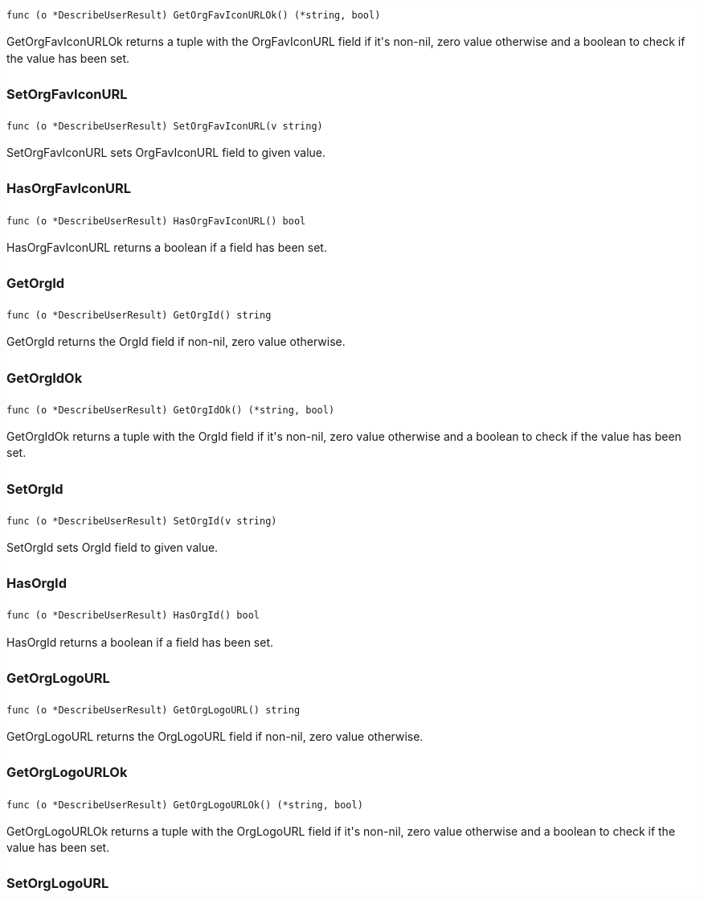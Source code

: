 `func (o *DescribeUserResult) GetOrgFavIconURLOk() (*string, bool)`

GetOrgFavIconURLOk returns a tuple with the OrgFavIconURL field if it's non-nil, zero value otherwise
and a boolean to check if the value has been set.

### SetOrgFavIconURL

`func (o *DescribeUserResult) SetOrgFavIconURL(v string)`

SetOrgFavIconURL sets OrgFavIconURL field to given value.

### HasOrgFavIconURL

`func (o *DescribeUserResult) HasOrgFavIconURL() bool`

HasOrgFavIconURL returns a boolean if a field has been set.

### GetOrgId

`func (o *DescribeUserResult) GetOrgId() string`

GetOrgId returns the OrgId field if non-nil, zero value otherwise.

### GetOrgIdOk

`func (o *DescribeUserResult) GetOrgIdOk() (*string, bool)`

GetOrgIdOk returns a tuple with the OrgId field if it's non-nil, zero value otherwise
and a boolean to check if the value has been set.

### SetOrgId

`func (o *DescribeUserResult) SetOrgId(v string)`

SetOrgId sets OrgId field to given value.

### HasOrgId

`func (o *DescribeUserResult) HasOrgId() bool`

HasOrgId returns a boolean if a field has been set.

### GetOrgLogoURL

`func (o *DescribeUserResult) GetOrgLogoURL() string`

GetOrgLogoURL returns the OrgLogoURL field if non-nil, zero value otherwise.

### GetOrgLogoURLOk

`func (o *DescribeUserResult) GetOrgLogoURLOk() (*string, bool)`

GetOrgLogoURLOk returns a tuple with the OrgLogoURL field if it's non-nil, zero value otherwise
and a boolean to check if the value has been set.

### SetOrgLogoURL
